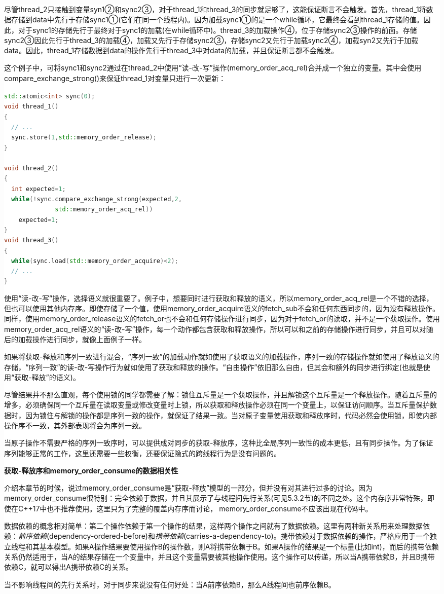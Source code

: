 尽管thread_2只接触到变量syn1②和sync2③，对于thread_1和thread_3的同步就足够了，这能保证断言不会触发。首先，thread_1将数据存储到data中先行于存储sync1①(它们在同一个线程内)。因为加载sync1①的是一个while循环，它最终会看到thread_1存储的值。因此，对于sync1的存储先行于最终对于sync1的加载(在while循环中)。thread_3的加载操作④，位于存储sync2③操作的前面。存储sync2③因此先行于thread_3的加载④，加载又先行于存储sync2③，存储sync2又先行于加载sync2④，加载syn2又先行于加载data。因此，thread_1存储数据到data的操作先行于thread_3中对data的加载，并且保证断言都不会触发。

这个例子中，可将sync1和sync2通过在thread_2中使用“读-改-写”操作(memory_order_acq_rel)合并成一个独立的变量。其中会使用compare_exchange_strong()来保证thread_1对变量只进行一次更新：

```c++
std::atomic<int> sync(0);
void thread_1()
{
  // ...
  sync.store(1,std::memory_order_release);
}

void thread_2()
{
  int expected=1;
  while(!sync.compare_exchange_strong(expected,2,
              std::memory_order_acq_rel))
    expected=1;
}
void thread_3()
{
  while(sync.load(std::memory_order_acquire)<2);
  // ...
}
```

使用“读-改-写”操作，选择语义就很重要了。例子中，想要同时进行获取和释放的语义，所以memory_order_acq_rel是一个不错的选择，但也可以使用其他内存序。即使存储了一个值，使用memory_order_acquire语义的fetch_sub不会和任何东西同步的，因为没有释放操作。同样，使用memory_order_release语义的fetch_or也不会和任何存储操作进行同步，因为对于fetch_or的读取，并不是一个获取操作。使用memory_order_acq_rel语义的“读-改-写”操作，每一个动作都包含获取和释放操作，所以可以和之前的存储操作进行同步，并且可以对随后的加载操作进行同步，就像上面例子一样。

如果将获取-释放和序列一致进行混合，“序列一致”的加载动作就如使用了获取语义的加载操作，序列一致的存储操作就如使用了释放语义的存储，“序列一致”的读-改-写操作行为就如使用了获取和释放的操作。“自由操作”依旧那么自由，但其会和额外的同步进行绑定(也就是使用“获取-释放”的语义)。

尽管结果并不那么直观，每个使用锁的同学都需要了解：锁住互斥量是一个获取操作，并且解锁这个互斥量是一个释放操作。随着互斥量的增多，必须确保同一个互斥量在读取变量或修改变量时上锁，所以获取和释放操作必须在同一个变量上，以保证访问顺序。当互斥量保护数据时，因为锁住与解锁的操作都是序列一致的操作，就保证了结果一致。当对原子变量使用获取和释放序时，代码必然会使用锁，即使内部操作序不一致，其外部表现将会为序列一致。

当原子操作不需要严格的序列一致序时，可以提供成对同步的获取-释放序，这种比全局序列一致性的成本更低，且有同步操作。为了保证序列能够正常的工作，这里还需要一些权衡，还要保证隐式的跨线程行为是没有问题的。

**获取-释放序和memory_order_consume的数据相关性**

介绍本章节的时候，说过memory_order_consume是“获取-释放”模型的一部分，但并没有对其进行过多的讨论。因为memory_order_consume很特别：完全依赖于数据，并且其展示了与线程间先行关系(可见5.3.2节)的不同之处。这个内存序非常特殊，即使在C++17中也不推荐使用。这里只为了完整的覆盖内存序而讨论， memory_order_consume不应该出现在代码中。

数据依赖的概念相对简单：第二个操作依赖于第一个操作的结果，这样两个操作之间就有了数据依赖。这里有两种新关系用来处理数据依赖：*前序依赖*(dependency-ordered-before)和*携带依赖*(carries-a-dependency-to)。携带依赖对于数据依赖的操作，严格应用于一个独立线程和其基本模型。如果A操作结果要使用操作B的操作数，则A将携带依赖于B。如果A操作的结果是一个标量(比如int)，而后的携带依赖关系仍然适用于，当A的结果存储在一个变量中，并且这个变量需要被其他操作使用。这个操作可以传递，所以当A携带依赖B，并且B携带依赖C，就可以得出A携带依赖C的关系。

当不影响线程间的先行关系时，对于同步来说没有任何好处：当A前序依赖B，那么A线程间也前序依赖B。
